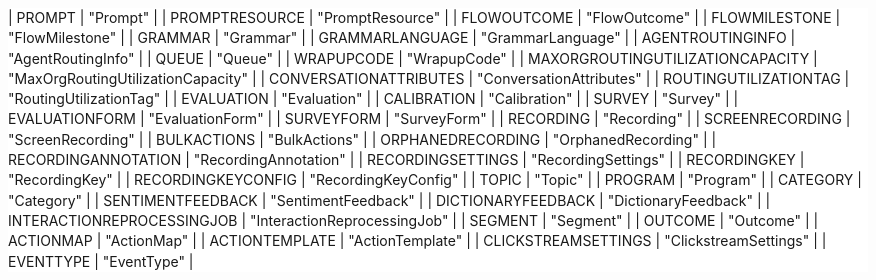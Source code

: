 | PROMPT | &quot;Prompt&quot; | 
| PROMPTRESOURCE | &quot;PromptResource&quot; | 
| FLOWOUTCOME | &quot;FlowOutcome&quot; | 
| FLOWMILESTONE | &quot;FlowMilestone&quot; | 
| GRAMMAR | &quot;Grammar&quot; | 
| GRAMMARLANGUAGE | &quot;GrammarLanguage&quot; | 
| AGENTROUTINGINFO | &quot;AgentRoutingInfo&quot; | 
| QUEUE | &quot;Queue&quot; | 
| WRAPUPCODE | &quot;WrapupCode&quot; | 
| MAXORGROUTINGUTILIZATIONCAPACITY | &quot;MaxOrgRoutingUtilizationCapacity&quot; | 
| CONVERSATIONATTRIBUTES | &quot;ConversationAttributes&quot; | 
| ROUTINGUTILIZATIONTAG | &quot;RoutingUtilizationTag&quot; | 
| EVALUATION | &quot;Evaluation&quot; | 
| CALIBRATION | &quot;Calibration&quot; | 
| SURVEY | &quot;Survey&quot; | 
| EVALUATIONFORM | &quot;EvaluationForm&quot; | 
| SURVEYFORM | &quot;SurveyForm&quot; | 
| RECORDING | &quot;Recording&quot; | 
| SCREENRECORDING | &quot;ScreenRecording&quot; | 
| BULKACTIONS | &quot;BulkActions&quot; | 
| ORPHANEDRECORDING | &quot;OrphanedRecording&quot; | 
| RECORDINGANNOTATION | &quot;RecordingAnnotation&quot; | 
| RECORDINGSETTINGS | &quot;RecordingSettings&quot; | 
| RECORDINGKEY | &quot;RecordingKey&quot; | 
| RECORDINGKEYCONFIG | &quot;RecordingKeyConfig&quot; | 
| TOPIC | &quot;Topic&quot; | 
| PROGRAM | &quot;Program&quot; | 
| CATEGORY | &quot;Category&quot; | 
| SENTIMENTFEEDBACK | &quot;SentimentFeedback&quot; | 
| DICTIONARYFEEDBACK | &quot;DictionaryFeedback&quot; | 
| INTERACTIONREPROCESSINGJOB | &quot;InteractionReprocessingJob&quot; | 
| SEGMENT | &quot;Segment&quot; | 
| OUTCOME | &quot;Outcome&quot; | 
| ACTIONMAP | &quot;ActionMap&quot; | 
| ACTIONTEMPLATE | &quot;ActionTemplate&quot; | 
| CLICKSTREAMSETTINGS | &quot;ClickstreamSettings&quot; | 
| EVENTTYPE | &quot;EventType&quot; | 